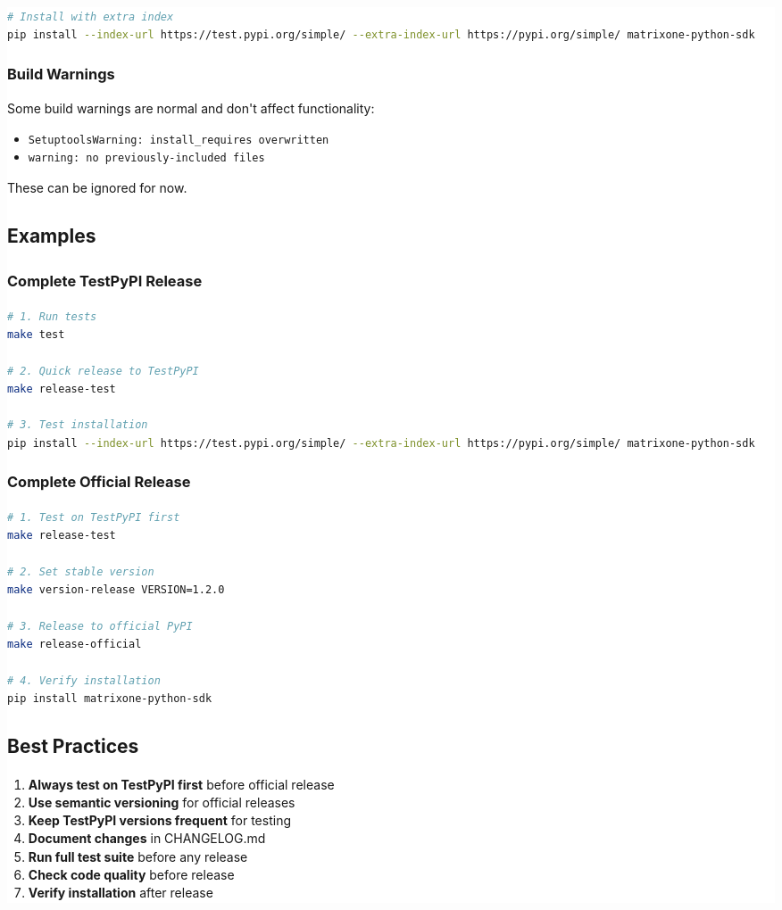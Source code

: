 ```bash
# Install with extra index
pip install --index-url https://test.pypi.org/simple/ --extra-index-url https://pypi.org/simple/ matrixone-python-sdk
```

### Build Warnings

Some build warnings are normal and don't affect functionality:

- `SetuptoolsWarning: install_requires overwritten`
- `warning: no previously-included files`

These can be ignored for now.

## Examples

### Complete TestPyPI Release

```bash
# 1. Run tests
make test

# 2. Quick release to TestPyPI
make release-test

# 3. Test installation
pip install --index-url https://test.pypi.org/simple/ --extra-index-url https://pypi.org/simple/ matrixone-python-sdk
```

### Complete Official Release

```bash
# 1. Test on TestPyPI first
make release-test

# 2. Set stable version
make version-release VERSION=1.2.0

# 3. Release to official PyPI
make release-official

# 4. Verify installation
pip install matrixone-python-sdk
```

## Best Practices

1. **Always test on TestPyPI first** before official release
2. **Use semantic versioning** for official releases
3. **Keep TestPyPI versions frequent** for testing
4. **Document changes** in CHANGELOG.md
5. **Run full test suite** before any release
6. **Check code quality** before release
7. **Verify installation** after release
